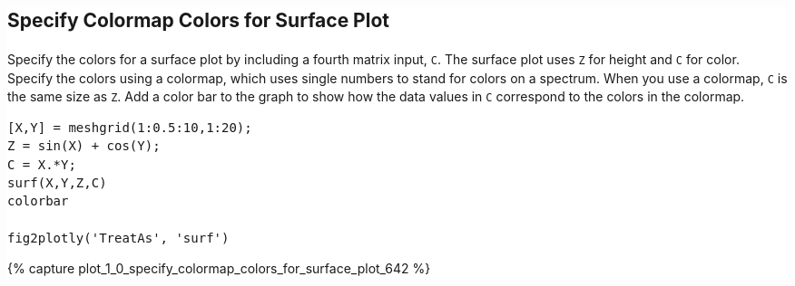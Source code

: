



## Specify Colormap Colors for Surface Plot

Specify the colors for a surface plot by including a fourth matrix input, `C`. The surface plot uses `Z` for height and `C` for color. Specify the colors using a colormap, which uses single numbers to stand for colors on a spectrum. When you use a colormap, `C` is the same size as `Z`. Add a color bar to the graph to show how the data values in `C` correspond to the colors in the colormap.

<pre class="mcode">
[X,Y] = meshgrid(1:0.5:10,1:20);
Z = sin(X) + cos(Y);
C = X.*Y;
surf(X,Y,Z,C)
colorbar

fig2plotly('TreatAs', 'surf')
</pre>

{% capture plot_1_0_specify_colormap_colors_for_surface_plot_642 %}